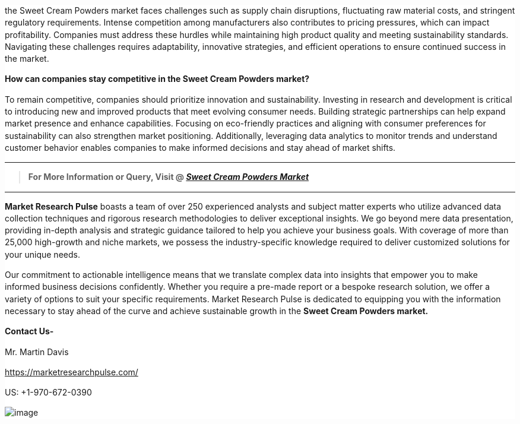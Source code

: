 the Sweet Cream Powders market faces challenges such as supply chain disruptions, fluctuating raw material costs, and stringent regulatory requirements. Intense competition among manufacturers also contributes to pricing pressures, which can impact profitability. Companies must address these hurdles while maintaining high product quality and meeting sustainability standards. Navigating these challenges requires adaptability, innovative strategies, and efficient operations to ensure continued success in the market.</p><p><strong>How can companies stay competitive in the Sweet Cream Powders market?</strong></p><p>To remain competitive, companies should prioritize innovation and sustainability. Investing in research and development is critical to introducing new and improved products that meet evolving consumer needs. Building strategic partnerships can help expand market presence and enhance capabilities. Focusing on eco-friendly practices and aligning with consumer preferences for sustainability can also strengthen market positioning. Additionally, leveraging data analytics to monitor trends and understand customer behavior enables companies to make informed decisions and stay ahead of market shifts.</p><hr /><blockquote><p><strong>For More Information or Query, Visit @&nbsp;<em><a href="https://marketresearchpulse.com/report/65987/sweet-cream-powders-market?utm_source=Linkedin&utm_medium=022">Sweet Cream Powders Market</a></em></strong></p></blockquote><hr /><p><strong>Market Research Pulse</strong> boasts a team of over 250 experienced analysts and subject matter experts who utilize advanced data collection techniques and rigorous research methodologies to deliver exceptional insights. We go beyond mere data presentation, providing in-depth analysis and strategic guidance tailored to help you achieve your business goals. With coverage of more than 25,000 high-growth and niche markets, we possess the industry-specific knowledge required to deliver customized solutions for your unique needs.</p><p>Our commitment to actionable intelligence means that we translate complex data into insights that empower you to make informed business decisions confidently. Whether you require a pre-made report or a bespoke research solution, we offer a variety of options to suit your specific requirements. Market Research Pulse is dedicated to equipping you with the information necessary to stay ahead of the curve and achieve sustainable growth in the <strong>Sweet Cream Powders market.</strong></p><p><strong>Contact Us-</strong></p><p>Mr. Martin Davis</p><p>https://marketresearchpulse.com/</p><p>US: +1-970-672-0390</p>
![image](https://github.com/user-attachments/assets/a84acd24-7741-4cff-9781-0106af04d225)
